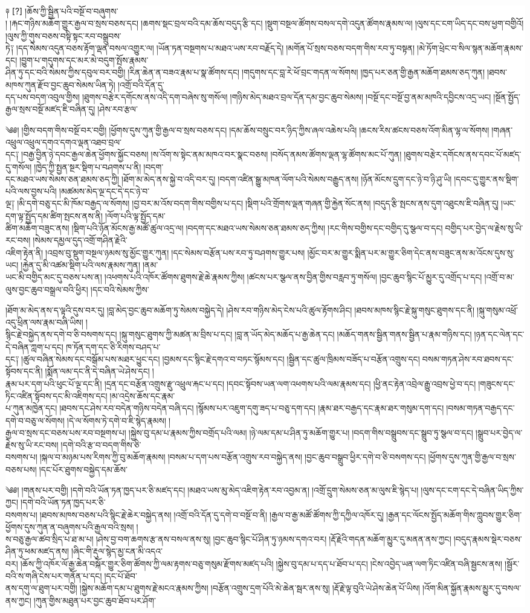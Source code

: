 ﻿  
༈   [?] །ཆོས་ཀྱི་སྦྱིན་པའི་བསྔོ་བ་བཞུགས་  
། །རྐང་གཉིས་མཆོག་གྱུར་རྒྱལ་བ་སྲས་བཅས་དང། །ཆགས་སྡང་བྲལ་བའི་དམ་ཆོས་བདུད་རྩི་དང། །སྡུག་བསྔལ་ཚོགས་བསལ་དགེ་འདུན་ཚོགས་རྣམས་ལ། །ལུས་དང་ངག་ཡིད་དང་བས་ཕྱག་བགྱིའོ། །ལུས་ཀྱི་གུས་བཅས་བསྟི་སྟང་རབ་བསྒྲུབས་  
ཏེ༑ །དད་སེམས་འདུན་བཅས་རྟོག་ལྡན་བསལ་འགྱུར་ལ། །ཡོན་ཏན་བསྔགས་པ་མཐའ་ཡས་རབ་བརྗོད་དེ། །མགོན་པོ་སྲས་བཅས་བདག་གིས་རབ་ཏུ་བསྟན། །མེ་ཏོག་ཕྲེང་བ་སིལ་སྙན་མཆོག་རྣམས་དང། །བྱུག་པ་གདུགས་དང་མར་མེ་བདུག་སྤོས་རྣམས་  
ཤིན་ཏུ་དང་བའི་སེམས་ཀྱིས་དབུལ་བར་བགྱི། །རིན་ཆེན་ན་བཟའ་རྣམ་པ་སྣ་ཚོགས་དང། །གདུགས་དང་བླ་རེ་ཕོ་བྲང་གདན་ལ་སོགས། །ཁྱད་པར་ཅན་གྱི་རྒྱན་མཆོག་ཐམས་ཅད་ཀུན། །ཐབས་མཁས་ཀུན་རྫོབ་བྱང་ཆུབ་སེམས་ཡིན་ཏེ། །འགྲོ་བའི་དོན་དུ་  
དད་པས་བདག་འབུལ་གྱིས། །ཐུགས་བརྩེར་དགོངས་ནས་འདི་དག་བཞེས་སུ་གསོལ། །གཉིས་མེད་མཐའ་བྲལ་དོན་དམ་བྱང་ཆུབ་སེམས། །བསྔོ་དང་བསྔོ་བྱ་ནམ་མཁའི་དབྱིངས་འདྲ་ཡང། །སྔོན་སྤྱོད་རྒྱལ་སྲས་བསྔོ་མཛད་ཇི་བཞིན་དུ། །ཤེས་རབ་རྩལ་  
  
༄༅། །གྱིས་བདག་གིས་བསྔོ་བར་བགྱི། །ཕྱོགས་དུས་ཀུན་གྱི་རྒྱལ་བ་སྲས་བཅས་དང། །དམ་ཆོས་བསྲུང་བར་ཉིད་ཀྱིས་ཞལ་འཆེས་པའི། །ཆངས་རིས་ཚངས་བཅས་འོག་མིན་ལྷ་ལ་སོགས། །གཞན་འཕྲུལ་འཕྲུལ་དགའ་དགའ་ལྡན་འཐབ་བྲལ་  
དང༑ །བརྒྱ་བྱིན་ཉེ་དབང་རྒྱལ་ཆེན་ཕྱོགས་སྐྱོང་བཅས། །ས་འོག་ས་སྟེང་ནམ་མཁའ་བར་སྣང་བཅས། །བསོད་ནམས་ཚོགས་ལྡན་ལྷ་ཚོགས་མང་པོ་ཀུན། །ཐུགས་བརྩེར་དགོངས་ནས་དབང་པོ་མཛད་དུ་གསོལ། །ཁྱེད་ཀྱི་སྤྱན་སྔར་སྡིག་པ་བཤགས་པ་ནི། །བདག་  
དང་མཐའ་ཡས་སེམས་ཅན་ཐམས་ཅད་ཀྱི། །ཐོག་མ་མེད་ནས་སྐྱེ་བ་འདི་བར་དུ། །བདག་འཛིན་སྒྱུ་མཁན་ལོག་པའི་སེམས་བརྒྱུད་ནས། །ཉོན་མོངས་དྲུག་དང་ཉེ་བ་ཉི་ཤུ་ཡི། །དབང་དུ་གྱུར་ནས་སྡིག་པའི་ལས་བྱས་པའི། །མཚམས་མེད་ལྔ་དང་དེ་དང་ཉེ་བ་  
ལྔ༑ །མི་དགེ་བཅུ་དང་མི་ཁོམ་བརྒྱད་ལ་སོགས། །བྱ་བར་མ་འོས་བདག་གིས་བགྱིས་པ་དང། །སྡིག་པའི་གྲོགས་ལྡན་གཞན་གྱི་རྐྱེན་སོང་ནས། །བདུད་རྩི་སྤངས་ནས་དུག་འཐུངས་ཇི་བཞིན་དུ། །ཡང་དག་ལྟ་སྤྱོད་དམ་ཚིག་སྤངས་ནས་ནི། །ལོག་པའི་ལྟ་སྤྱོད་དམ་  
ཚིག་མཆོག་བཟུང་ནས། །སྡིག་པའི་ཉོན་མོངས་རྒྱ་མཚོ་ཚུལ་འདྲ་ལ། །བདག་དང་མཐའ་ཡས་སེམས་ཅན་ཐམས་ཅད་ཀྱིས། །རང་གིས་བགྱིས་དང་བགྱིད་དུ་སྩལ་བ་དང། བགྱིད་པར་བྱེད་ལ་རྗེས་སུ་ཡི་རང་བས། །སེམས་དམྱལ་དུད་འགྲོ་གཤིན་རྗེའི་  
འཇིག་རྟེན་ནི། །འབྲས་བུ་སྡུག་བསྔལ་ཉམས་སུ་མྱོང་གྱུར་ཀུན། །དང་སེམས་བརྩོན་པས་རབ་ཏུ་བཤགས་གྱུར་པས། །མྱོང་བར་མ་གྱུར་སྨིན་པར་མ་གྱུར་ཅིག་དེང་ནས་བཟུང་ནས་མ་འོངས་དུས་སུ་ཡང། །རྐྱེན་དུ་མི་འཚམ་སྡིག་པའི་ལས་རྣམས་ཀུན། །ནམ་  
ཡང་མི་བགྱིད་མང་དུ་བཅས་པས་ན། །འཕགས་པའི་འཁོར་ཚོགས་ཐུགས་རྗེ་ཆེ་རྣམས་ཀྱིས། །ཚངས་པར་སྩལ་ནས་བྱིན་གྱིས་བརླབ་ཏུ་གསོལ། །བྱང་ཆུབ་སྙིང་པོ་མྱུར་དུ་འགྲོད་པ་དང། །འགྲོ་བ་མ་ལུས་བྱང་ཆུབ་བསྒྲལ་བའི་ཕྱིར། །དང་བའི་སེམས་ཀྱིས་  
  
།ཐོག་མ་མེད་ནས་ད་ལྟའི་དུས་བར་དུ། །བླ་མེད་བྱང་ཆུབ་མཆོག་ཏུ་སེམས་བསྐྱེད་དེ། །ཤེས་རབ་གཉིས་མེད་ངེས་པའི་ཚུལ་རྟོགས་ཤིང། །ཐབས་མཁས་སྙིང་རྗེ་སྐུ་གསུང་ཐུགས་དང་ནི། །སྐུ་གསུམ་འཕྲོ་འདུ་ཕྲིན་ལས་རྣམ་བཞི་ཡིས། །  
སྙིང་རྗེ་བསྐྱེད་ནས་དགེ་བ་ཅི་བསགས་དང། །སྐུ་གསུང་ཐུགས་ཀྱི་མཚན་མ་བྲིས་པ་དང། །བླ་ན་ཡོད་མེད་མཆོད་པ་རྒྱ་ཆེན་དང། །མཆོད་གནས་སྦྱིན་གནས་སྦྱིན་པ་རྣམ་གཉིས་དང། །ཉན་དང་ལེན་དང་དེ་བཞིན་ཀླག་པ་དང། ཁ་ཏོན་དག་དང་ཅི་རིགས་བཤད་པ་  
དང༑ །ཚུལ་བཞིན་སེམས་དང་བསྒོམ་པས་མཐར་ཕྱུང་དང། །བྱམས་དང་སྙིང་རྗེ་དགའ་བ་བཏང་སྙོམས་དང། །སྦྱིན་དང་ཚུལ་ཁྲིམས་བཟོད་པ་བརྩོན་འགྲུས་དང། བསམ་གཏན་ཤེས་རབ་ཐབས་དང་སྟོབས་དང་ནི། །སྨོན་ལམ་དང་ནི་དེ་བཞིན་ཡེ་ཤེས་དང། །  
རྣམ་པར་དག་པའི་ཕུང་པོ་ལྔ་དང་ནི། །དྲན་དང་བརྩོན་འགྲུས་རྫུ་འཕྲུལ་རྐང་པ་དང། །དབང་སྟོབས་ཡན་ལག་འཕགས་པའི་ལམ་རྣམས་དང། །ཕྱི་ནང་རྟེན་འབྲེལ་རྒྱུ་འབྲས་ཕྱེ་བ་དང། །གཟུངས་དང་ཏིང་འཛིན་སྟོབས་དང་མི་འཇིགས་དང། །མ་འདྲེས་ཆོས་དང་རྣམ་  
པ་ཀུན་མཁྱེན་དང། །ཐབས་དང་ཤེས་རབ་བདེན་གཉིས་བདེན་བཞི་དང། །སྙོམས་པར་འཇུག་དགུ་ཟད་པ་བཅུ་དག་དང། །རྣམ་ཐར་བརྒྱད་དང་རྣམ་ཐར་གསུམ་དག་དང། །བསམ་གཏན་བརྒྱད་དང་དགེ་བ་བཅུ་ལ་སོགས། །དེ་ལ་སོགས་ཏེ་དགེ་བ་ཇི་སྙེད་རྣམས། །  
རྒྱལ་བ་སྲས་དང་བཅས་པས་རབ་བསྔགས་པ། །སྐྱེས་བུ་དམ་པ་རྣམས་ཀྱིས་བགྲོད་པའི་ལམ། །ཉེ་ལམ་དམ་པ་ཤིན་ཏུ་མཆོག་གྱུར་པ། །བདག་གིས་བསྒྲུབས་དང་སྒྲུབ་ཏུ་སྩལ་བ་དང། །སྒྲུབ་པར་བྱེད་ལ་རྗེས་སུ་ཡི་རང་བས། །དགེ་བའི་རྩ་བ་བདག་གིས་ཅི་  
བསགས་པ། །སྐལ་བ་མཉམ་པས་རིགས་ཀྱི་བུ་མཆོག་རྣམས། །བསམ་པ་དག་པས་བརྩོན་འགྲུས་རབ་བསྐྱེད་ནས། །བྱང་ཆུབ་བསྒྲུབ་ཕྱིར་དགེ་བ་ཅི་བསགས་དང། །ཕྱོགས་དུས་ཀུན་གྱི་རྒྱལ་བ་སྲས་བཅས་པས། །དང་པོར་ཐུགས་བསྐྱེད་དམ་ཆོས་  
  
༄༅། །གནས་པར་བགྱི། །དགེ་བའི་ཡོན་ཏན་ཁྱད་པར་ཅི་མཛད་དང། །མཐའ་ཡས་མུ་མེད་འཇིག་རྟེན་རབ་འབྱམ་ན། །འགྲོ་དྲུག་སེམས་ཅན་མ་ལུས་ཇི་སྙེད་པ། །ལུས་དང་ངག་དང་དེ་བཞིན་ཡིད་ཀྱིས་ཀྱང། །དགེ་བའི་ཡོན་ཏན་ཁྱད་པར་ཅི་  
བསགས་པ། །ཐབས་མཁས་བཅས་པའི་སྙིང་རྗེ་ཆེར་བསྐྱེད་ནས། །འགྲོ་བའི་དོན་དུ་དགེ་བ་བསྔོ་བ་ནི། །རྒྱལ་བ་རྒྱ་མཚོ་ཚོགས་ཀྱི་དཀྱིལ་འཁོར་དུ། །རྒྱན་དང་ལོངས་སྤྱོད་མཆོག་གིས་ཀླུབས་གྱུར་ཅིག་ཕྱོགས་དུས་ཀུན་ན་བཞུགས་པའི་རྒྱལ་བའི་སྲས། །  
ས་བཅུ་རྒྱལ་ཚབ་སྲིད་པ་ཐ་མ་པ། །ཤེས་བྱ་བག་ཆགས་རྩ་ནས་བསལ་ནས་སུ། །བྱང་ཆུབ་སྙིང་པོ་ཤིན་ཏུ་ཉམས་དགའ་བར། །རྡོ་རྗེའི་གདན་མཆོག་མྱུར་དུ་མནན་ནས་ཀྱང། །བདུད་རྣམས་སྡེར་བཅས་ཤིན་ཏུ་ཕམ་མཛད་ནས། །ཞིང་གི་རྡུལ་སྙེད་མྱ་ངན་མི་འདའ་  
བར། །ཆོས་ཀྱི་འཁོར་ལོ་རྒྱ་ཆེན་བསྐོར་གྱུར་ཅིག་ཚོགས་ཀྱི་ལམ་རྟགས་བཅུ་གསུམ་རྫོགས་མཛད་པའི། །སྐྱེས་བུ་དམ་པ་དད་པ་ཐོབ་པ་དང། །ངེས་འབྱེད་ཡན་ལག་ཏིང་འཛིན་བཞི་སྦྱངས་ནས། །སྦྱོར་བའི་ས་གཞི་ངེས་པར་གནོན་པ་དང། །དང་པོ་ཐོབ་  
ནས་དགུ་ལ་ཐུག་པར་བགྱི། །སྐྱེས་མཆོག་དམ་པ་ཐུགས་རྗེ་མངའ་རྣམས་ཀྱིས། །བརྩོན་འགྲུས་དྲག་པོའི་མེ་ཆེན་སྦར་ནས་སུ། །རྡོ་རྗེ་ལྟ་བུའི་ཡེ་ཤེས་ཆེན་པོ་ཡིས། །འོག་མིན་སྐྱོན་རྣམས་མྱུར་དུ་བསལ་ནས་ཀྱང། །ཀུན་གྱིས་མཐུན་པར་བྱང་ཆུབ་ཐོབ་པར་ཤོག་  